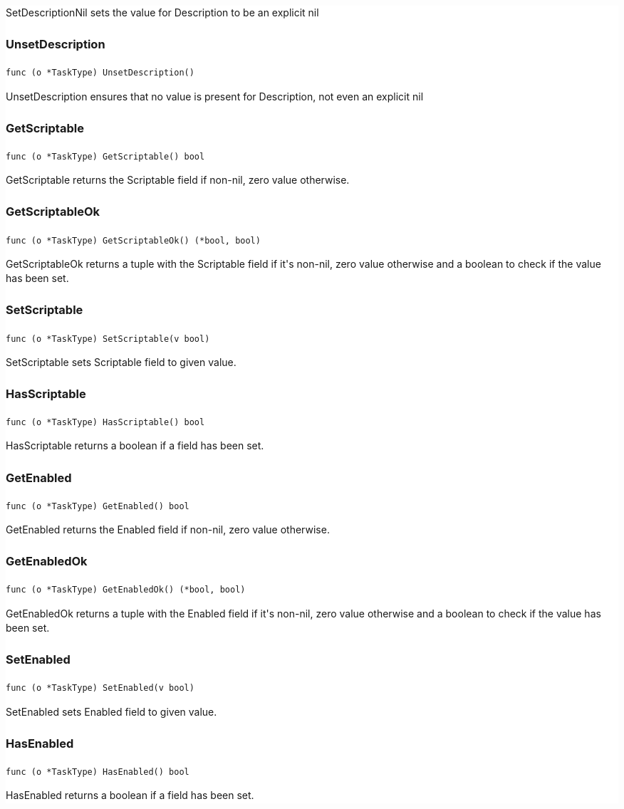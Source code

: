  SetDescriptionNil sets the value for Description to be an explicit nil

### UnsetDescription
`func (o *TaskType) UnsetDescription()`

UnsetDescription ensures that no value is present for Description, not even an explicit nil
### GetScriptable

`func (o *TaskType) GetScriptable() bool`

GetScriptable returns the Scriptable field if non-nil, zero value otherwise.

### GetScriptableOk

`func (o *TaskType) GetScriptableOk() (*bool, bool)`

GetScriptableOk returns a tuple with the Scriptable field if it's non-nil, zero value otherwise
and a boolean to check if the value has been set.

### SetScriptable

`func (o *TaskType) SetScriptable(v bool)`

SetScriptable sets Scriptable field to given value.

### HasScriptable

`func (o *TaskType) HasScriptable() bool`

HasScriptable returns a boolean if a field has been set.

### GetEnabled

`func (o *TaskType) GetEnabled() bool`

GetEnabled returns the Enabled field if non-nil, zero value otherwise.

### GetEnabledOk

`func (o *TaskType) GetEnabledOk() (*bool, bool)`

GetEnabledOk returns a tuple with the Enabled field if it's non-nil, zero value otherwise
and a boolean to check if the value has been set.

### SetEnabled

`func (o *TaskType) SetEnabled(v bool)`

SetEnabled sets Enabled field to given value.

### HasEnabled

`func (o *TaskType) HasEnabled() bool`

HasEnabled returns a boolean if a field has been set.

